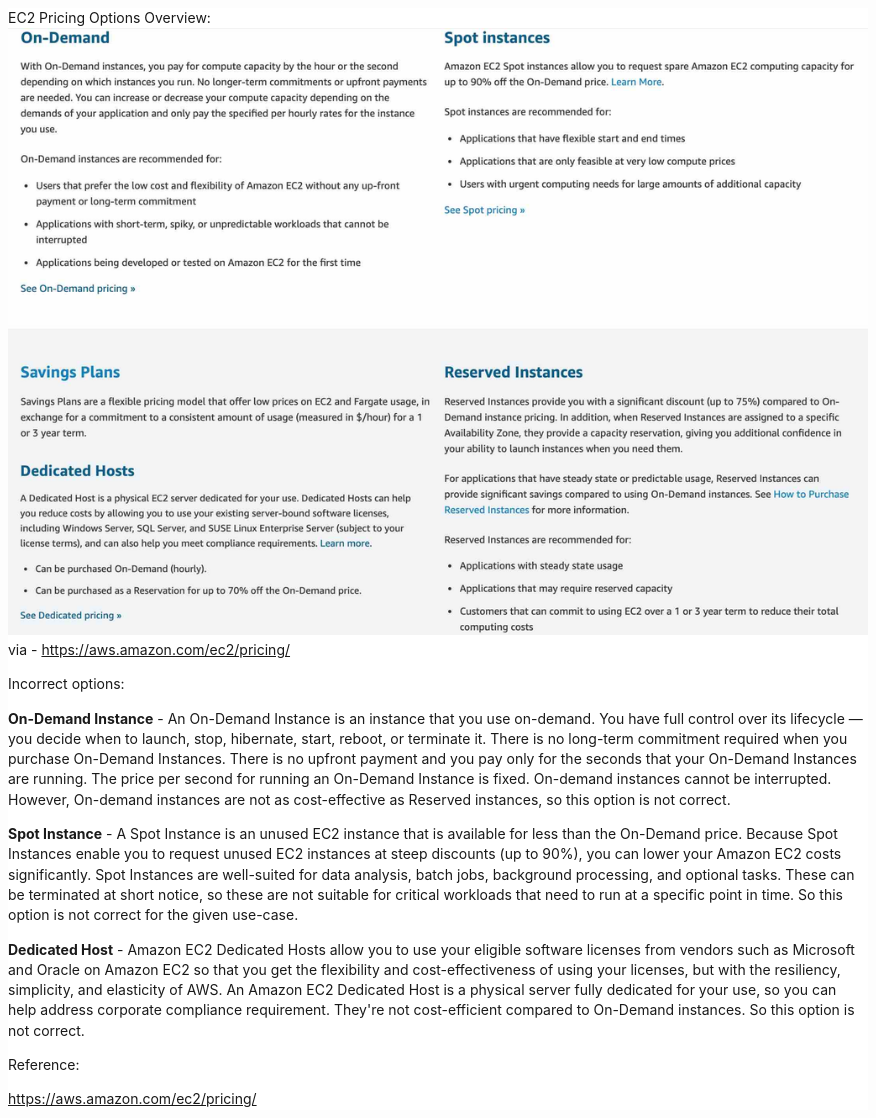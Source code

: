  <p>EC2 Pricing Options Overview: <img src="https://github.com/robertoplatz/aws_certified_practitioner_exam/blob/main/Udemy/questions/images1/pt1-q8-i1.jpg?raw=true"> via - <a href="https://aws.amazon.com/ec2/pricing/">https://aws.amazon.com/ec2/pricing/</a></p>
 <p>Incorrect options:</p>
 <p><strong>On-Demand Instance</strong> - An On-Demand Instance is an instance that you use on-demand. You have full control over its lifecycle — you decide when to launch, stop, hibernate, start, reboot, or terminate it. There is no long-term commitment required when you purchase On-Demand Instances. There is no upfront payment and you pay only for the seconds that your On-Demand Instances are running. The price per second for running an On-Demand Instance is fixed. On-demand instances cannot be interrupted. However, On-demand instances are not as cost-effective as Reserved instances, so this option is not correct.</p>
 <p><strong>Spot Instance</strong> - A Spot Instance is an unused EC2 instance that is available for less than the On-Demand price. Because Spot Instances enable you to request unused EC2 instances at steep discounts (up to 90%), you can lower your Amazon EC2 costs significantly. Spot Instances are well-suited for data analysis, batch jobs, background processing, and optional tasks. These can be terminated at short notice, so these are not suitable for critical workloads that need to run at a specific point in time. So this option is not correct for the given use-case.</p>
 <p><strong>Dedicated Host</strong> - Amazon EC2 Dedicated Hosts allow you to use your eligible software licenses from vendors such as Microsoft and Oracle on Amazon EC2 so that you get the flexibility and cost-effectiveness of using your licenses, but with the resiliency, simplicity, and elasticity of AWS. An Amazon EC2 Dedicated Host is a physical server fully dedicated for your use, so you can help address corporate compliance requirement. They're not cost-efficient compared to On-Demand instances. So this option is not correct.</p>
 <p>Reference:</p>
 <p><a href="https://aws.amazon.com/ec2/pricing/">https://aws.amazon.com/ec2/pricing/</a></p>
</div>
